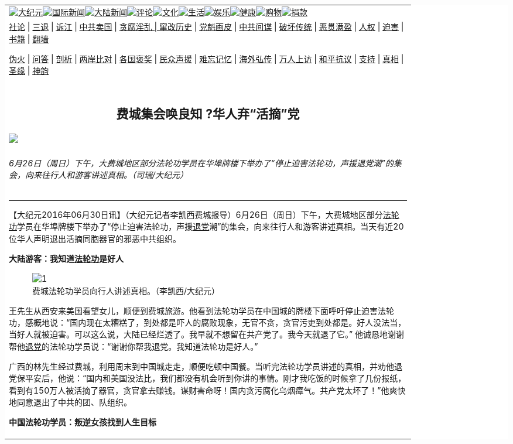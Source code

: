 <a name="1" id="1" target="_blank"></a><span id="1"></span>
<table border="0"><tr><td colspan="2" VALIGN=TOP><a href="https://github.com/asdfghy6/djy/blob/master/gb/nsc413.md#1"><img src="https://raw.githubusercontent.com/asdfghy6/1/master/t/djy/1.jpg" title="大纪元"></a><a href="https://github.com/asdfghy6/djy/blob/master/gb/n24hr.md#1"><img src="https://raw.githubusercontent.com/asdfghy6/1/master/t/djy/3.jpg" title="国际新闻"></a><a href="https://github.com/asdfghy6/djy/blob/master/gb/nsc413.md#1"><img src="https://raw.githubusercontent.com/asdfghy6/1/master/t/djy/4.jpg" title="大陆新闻"></a><a href="https://github.com/asdfghy6/djy/blob/master/gb/news392.md#1"><img src="https://raw.githubusercontent.com/asdfghy6/1/master/t/djy/5.jpg" title="评论"></a><a href="https://github.com/asdfghy6/djy/blob/master/gb/news2007.md#1"><img src="https://raw.githubusercontent.com/asdfghy6/1/master/t/djy/6.jpg" title="文化"></a><a href="https://github.com/asdfghy6/djy/blob/master/gb/news2008.md#1"><img src="https://raw.githubusercontent.com/asdfghy6/1/master/t/djy/7.jpg" title="生活"></a><a href="https://github.com/asdfghy6/djy/blob/master/gb/ncyule.md#1"><img src="https://raw.githubusercontent.com/asdfghy6/1/master/t/djy/8.jpg" title="娱乐"></a><a href="https://github.com/asdfghy6/djy/blob/master/gb/nsc1002.md#1"><img src="https://raw.githubusercontent.com/asdfghy6/1/master/t/djy/9.jpg" title="健康"><a href="https://www.youlucky.com"><img src="https://raw.githubusercontent.com/asdfghy6/1/master/t/djy/10.jpg" title="购物"></a><a href="https://www.supportepoch.org/donation?utm_medium=epochtimes&utm_source=referral&utm_campaign=donate_button_djyhomepage"><img src="https://raw.githubusercontent.com/asdfghy6/1/master/t/djy/12.jpg" title="捐款"></a></td></tr>
<tr><td colspan="2" VALIGN=TOP><a target="_blank" href="https://git.io/fjCRf">社论</a> | <a target="_blank" href="https://github.com/asdfghy6/djy/blob/master/gb/nf5657.md#1">三退</a> | <a target="_blank" href="https://github.com/asdfghy6/djy/blob/master/gb/nf6123.md#1">诉江</a> | <a target="_blank" href="https://github.com/asdfghy6/djy/blob/master/gb/nf1176117.md#1">中共卖国</a> | <a target="_blank" href="https://github.com/asdfghy6/djy/blob/master/gb/nf5773.md#1">贪腐淫乱 | <a target="_blank" href="https://github.com/asdfghy6/djy/blob/master/gb/nf1176115.md#1">窜改历史</a> | <a target="_blank" href="https://github.com/asdfghy6/djy/blob/master/gb/nf1176107.md#1">党魁画皮</a> | <a target="_blank" href="https://github.com/asdfghy6/djy/blob/master/gb/nf1320400.md#1">中共间谍</a> | <a target="_blank" href="https://github.com/asdfghy6/djy/blob/master/gb/nf1176114.md#1">破坏传统</a> | <a target="_blank" href="https://github.com/asdfghy6/djy/blob/master/gb/nf5287.md#1">恶贯满盈</a> | <a target="_blank" href="https://github.com/asdfghy6/djy/blob/master/gb/ncid278.md#1">人权</a> | <a target="_blank" href="https://github.com/asdfghy6/djy/blob/master/gb/nf1176111.md#1">迫害</a> | <a target="_blank" href="https://github.com/asdfghy6/djy/blob/master/gb/nf1235328.md#1">书籍</a> | <a target="_blank" href="https://github.com/asdfghy6/fq/blob/master/README.md?zsrh#1">翻墙</a></p><p><a target="_blank" href="https://github.com/asdfghy6/djy/blob/master/gb/nf5562.md#1">伪火</a> | <a target="_blank" href="https://github.com/asdfghy6/djy/blob/master/gb/nf4378.md#1">问答</a> | <a target="_blank" href="https://github.com/asdfghy6/djy/blob/master/gb/nf5792.md#1">剖析</a> | <a target="_blank" href="https://github.com/asdfghy6/djy/blob/master/gb/nf5735.md#1">两岸比对</a> | <a target="_blank" href="https://github.com/asdfghy6/djy/blob/master/gb/nf6119.md#1">各国褒奖</a> | <a target="_blank" href="https://github.com/asdfghy6/djy/blob/master/gb/nf6120.md#1">民众声援</a> | <a target="_blank" href="https://github.com/asdfghy6/djy/blob/master/gb/nf1188594.md#1">难忘记忆</a> | <a target="_blank" href="https://github.com/asdfghy6/djy/blob/master/gb/nf3180.md#1">海外弘传</a> | <a target="_blank" href="https://github.com/asdfghy6/djy/blob/master/gb/nf5410.md#1">万人上访</a> | <a target="_blank" href="https://github.com/asdfghy6/ntdtv/blob/master/gb/prog1530_1.md#1">和平抗议</a> | <a target="_blank" href="https://github.com/asdfghy6/djy/blob/master/gb/nf4386.md#1">支持</a> | <a target="_blank" href="https://github.com/asdfghy6/djy/blob/master/gb/nf4389.md#1">真相</a> | <a target="_blank" href="https://github.com/asdfghy6/djy/blob/master/gb/nf5790.md#1">圣缘</a> | <a target="_blank" href="https://github.com/asdfghy6/djy/blob/master/gb/nf4786.md#1">神韵</a></td></tr>
<tr><td VALIGN=TOP width="626"><h2 align=center>费城集会唤良知 ?华人弃“活摘”党</h2>
<img src="http://i.epochtimes.com/assets/uploads/2016/06/DSC03595-600x400.jpg" />
<h6>6月26日（周日）下午，大费城地区部分法轮功学员在华埠牌楼下举办了“停止迫害法轮功，声援退党潮”的集会，向来往行人和游客讲述真相。（司瑞/大纪元）
</h6>
<hr>
<p>【大纪元2016年06月30日讯】（大纪元记者李凯西费城报导）6月26日（周日）下午，大费城地区部分<a href="https://github.com/asdfghy6/djy/blob/master/gb/tag/%E6%B3%95%E8%BD%AE%E5%8A%9F.md">法轮功</a>学员在华埠牌楼下举办了“停止迫害法轮功，声援<a href="https://github.com/asdfghy6/djy/blob/master/gb/tag/%E9%80%80%E5%85%9A.md">退党</a>潮”的集会，向来往行人和游客讲述真相。当天有近20位华人声明退出活摘同胞器官的邪恶中共组织。</p>
<p><strong>大陆游客：我知道<a href="https://github.com/asdfghy6/djy/blob/master/gb/tag/%E6%B3%95%E8%BD%AE%E5%8A%9F.md">法轮功</a>是好人</strong></p>
<figure id="attachment_8050932" style="width: 600px" class="wp-caption aligncenter"><img class="wp-image-8050932 size-large" src="http://i.epochtimes.com/assets/uploads/2016/06/1-230-600x450.jpg" alt="1" width="600" b="450" /><figcaption class="wp-caption-text">费城法轮功学员向行人讲述真相。（李凯西/大纪元）</figcaption></figure>
<p>王先生从西安来美国看望女儿，顺便到费城旅游。他看到法轮功学员在中国城的牌楼下面呼吁停止迫害法轮功，感概地说：“国内现在太糟糕了，到处都是吓人的腐败现象，无官不贪，贪官污吏到处都是。好人没法当，当好人就被迫害。可以这么说，大陆已经烂透了。我早就不想留在共产党了。我今天就退了它。” 他诚恳地谢谢帮他<a href="https://github.com/asdfghy6/djy/blob/master/gb/tag/%E9%80%80%E5%85%9A.md">退党</a>的法轮功学员说：“谢谢你帮我退党。我知道法轮功是好人。”</p>
<p>广西的林先生经过费城，利用周末到中国城走走，顺便吃顿中国餐。当听完法轮功学员讲述的真相，并劝他退党保平安后，他说：“国内和美国没法比，我们都没有机会听到你讲的事情。刚才我吃饭的时候拿了几份报纸，看到有150万人被活摘了器官，贪官拿去赚钱。谋财害命呀！国内贪污腐化乌烟瘴气。共产党太坏了！”他爽快地同意退出了中共的团、队组织。</p>
<p><strong>中国法轮功学员：叛逆女孩找到人生目标</strong></p>